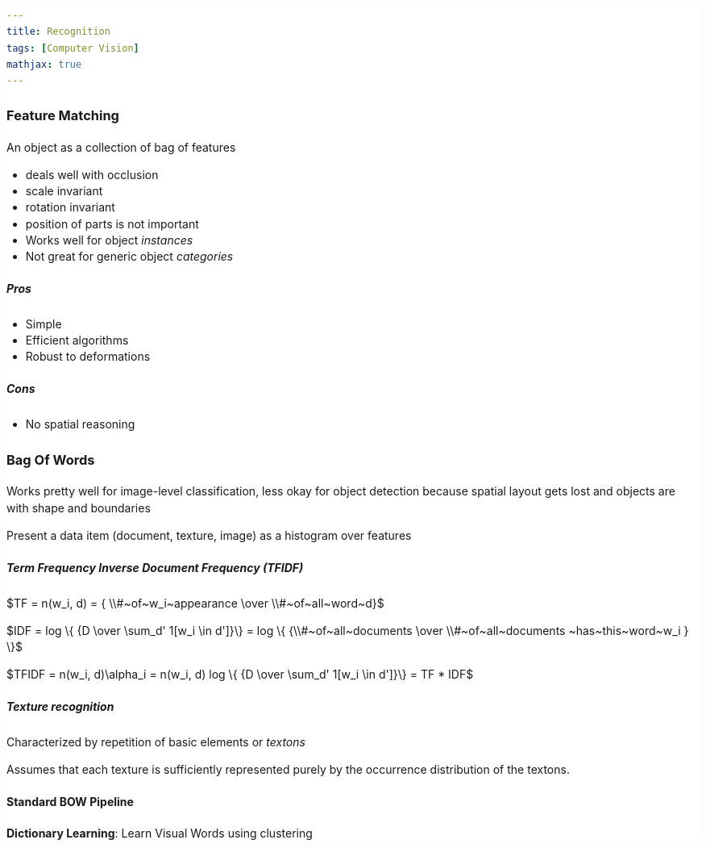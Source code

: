 ```yaml
---
title: Recognition
tags: [Computer Vision]
mathjax: true
---
```


### Feature Matching

An object as a collection of bag of features

- deals well with occlusion 
- scale invariant 
- rotation invariant 
- position of parts is not important
- Works well for object *instances*
- Not great for generic object *categories* 

##### Pros

- Simple
- Efficient algorithms
- Robust to deformations

##### Cons

- No spatial reasoning

### Bag Of Words

Works pretty well for image-level classification, less okay for object detection because spatial layout gets lost and objects are with shape and boundaries

Present a data item (document, texture, image) as a histogram over features

##### **T**erm **F**requency **I**nverse **D**ocument **F**requency (TFIDF)

$TF = n(w_i, d) =  { \\#~of~w_i~appearance \over \\#~of~all~word~d}$ 

$IDF = log \{ {D \over \sum_d' 1[w_i \in d']}\} = log \{ {\\#~of~all~documents \over \\#~of~all~documents ~has~this~word~w_i } \}$

$TFIDF = n(w_i, d)\alpha_i = n(w_i, d) log \{ {D \over \sum_d' 1[w_i \in d']}\} = TF * IDF$

##### Texture recognition

Characterized by repetition of basic elements or *textons*

Assumes that each texture is sufficiently represented purely by the occurrence distribution of the textons.

#### Standard BOW Pipeline

**Dictionary Learning**: Learn Visual Words using clustering
